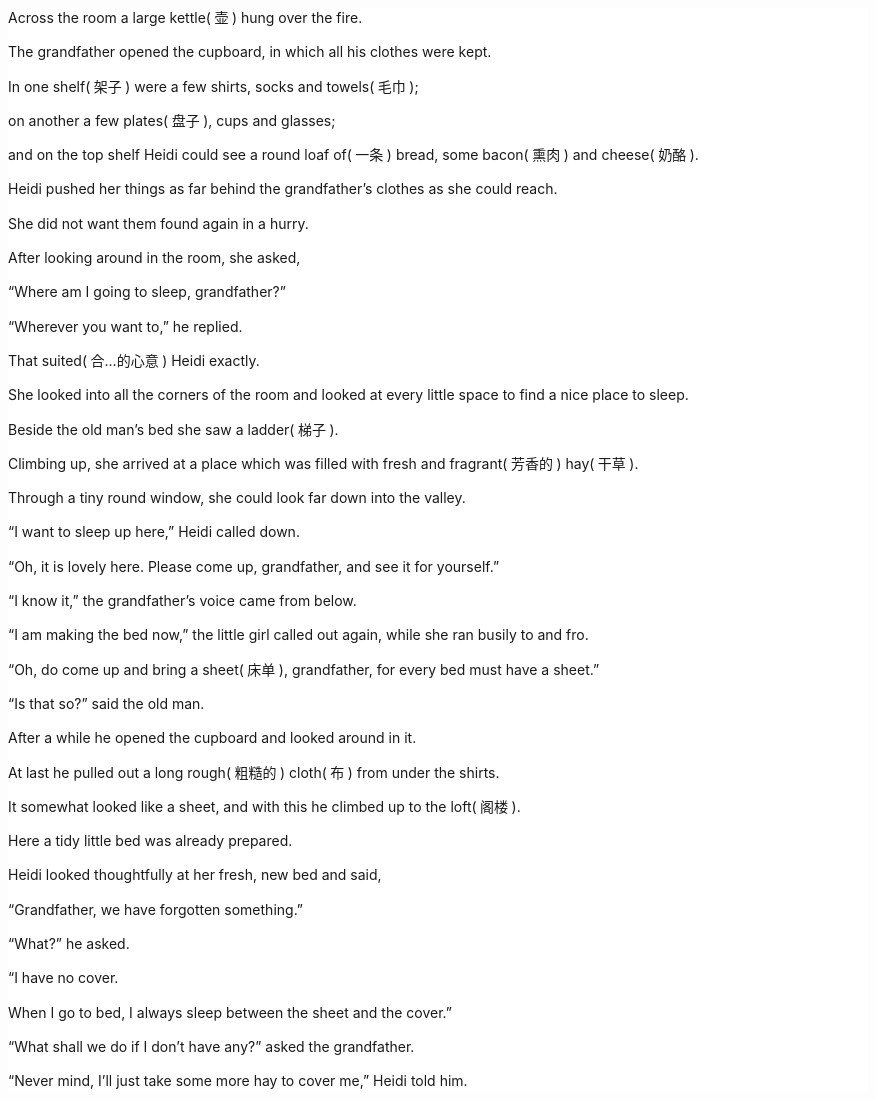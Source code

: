 Across the room a large kettle( 壶 ) hung over the fire.

The grandfather opened the cupboard, in which all his clothes were kept.

In one shelf( 架子 ) were a few shirts, socks and towels( 毛巾 );

on another a few plates( 盘子 ), cups and glasses;

and on the top shelf Heidi could see a round loaf of( 一条 ) bread, some bacon( 熏肉 ) and cheese( 奶酪 ).

Heidi pushed her things as far behind the grandfather’s clothes as she could reach.

She did not want them found again in a hurry.

After looking around in the room, she asked,

“Where am I going to sleep, grandfather?”

“Wherever you want to,” he replied.

That suited( 合...的心意 ) Heidi exactly.

She looked into all the corners of the room and looked at every little space to find a nice place to sleep.

Beside the old man’s bed she saw a ladder( 梯子 ).

Climbing up, she arrived at a place which was filled with fresh and fragrant( 芳香的 ) hay( 干草 ).

Through a tiny round window, she could look far down into the valley.

“I want to sleep up here,” Heidi called down.

“Oh, it is lovely here. Please come up, grandfather, and see it for yourself.”

“I know it,” the grandfather’s voice came from below.

“I am making the bed now,” the little girl called out again, while she ran busily to and fro.

“Oh, do come up and bring a sheet( 床单 ), grandfather, for every bed must have a sheet.”

“Is that so?” said the old man.

After a while he opened the cupboard and looked around in it.

At last he pulled out a long rough( 粗糙的 ) cloth( 布 ) from under the shirts.

It somewhat looked like a sheet, and with this he climbed up to the loft( 阁楼 ).

Here a tidy little bed was already prepared.

Heidi looked thoughtfully at her fresh, new bed and said,

“Grandfather, we have forgotten something.”

“What?” he asked.

“I have no cover.

When I go to bed, I always sleep between the sheet and the cover.”

“What shall we do if I don’t have any?” asked the grandfather.

“Never mind, I’ll just take some more hay to cover me,” Heidi told him.
